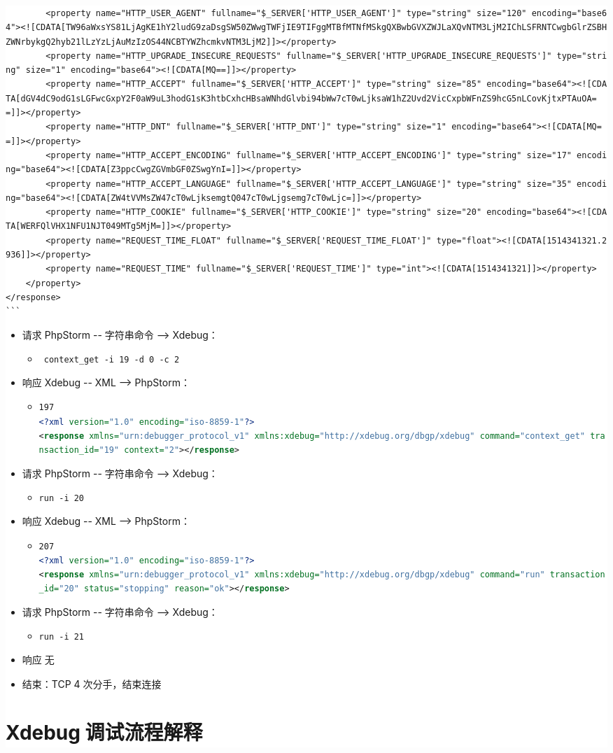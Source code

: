             <property name="HTTP_USER_AGENT" fullname="$_SERVER['HTTP_USER_AGENT']" type="string" size="120" encoding="base64"><![CDATA[TW96aWxsYS81LjAgKE1hY2ludG9zaDsgSW50ZWwgTWFjIE9TIFggMTBfMTNfMSkgQXBwbGVXZWJLaXQvNTM3LjM2IChLSFRNTCwgbGlrZSBHZWNrbykgQ2hyb21lLzYzLjAuMzIzOS44NCBTYWZhcmkvNTM3LjM2]]></property>
            <property name="HTTP_UPGRADE_INSECURE_REQUESTS" fullname="$_SERVER['HTTP_UPGRADE_INSECURE_REQUESTS']" type="string" size="1" encoding="base64"><![CDATA[MQ==]]></property>
            <property name="HTTP_ACCEPT" fullname="$_SERVER['HTTP_ACCEPT']" type="string" size="85" encoding="base64"><![CDATA[dGV4dC9odG1sLGFwcGxpY2F0aW9uL3hodG1sK3htbCxhcHBsaWNhdGlvbi94bWw7cT0wLjksaW1hZ2Uvd2VicCxpbWFnZS9hcG5nLCovKjtxPTAuOA==]]></property>
            <property name="HTTP_DNT" fullname="$_SERVER['HTTP_DNT']" type="string" size="1" encoding="base64"><![CDATA[MQ==]]></property>
            <property name="HTTP_ACCEPT_ENCODING" fullname="$_SERVER['HTTP_ACCEPT_ENCODING']" type="string" size="17" encoding="base64"><![CDATA[Z3ppcCwgZGVmbGF0ZSwgYnI=]]></property>
            <property name="HTTP_ACCEPT_LANGUAGE" fullname="$_SERVER['HTTP_ACCEPT_LANGUAGE']" type="string" size="35" encoding="base64"><![CDATA[ZW4tVVMsZW47cT0wLjksemgtQ047cT0wLjgsemg7cT0wLjc=]]></property>
            <property name="HTTP_COOKIE" fullname="$_SERVER['HTTP_COOKIE']" type="string" size="20" encoding="base64"><![CDATA[WERFQlVHX1NFU1NJT049MTg5MjM=]]></property>
            <property name="REQUEST_TIME_FLOAT" fullname="$_SERVER['REQUEST_TIME_FLOAT']" type="float"><![CDATA[1514341321.2936]]></property>
            <property name="REQUEST_TIME" fullname="$_SERVER['REQUEST_TIME']" type="int"><![CDATA[1514341321]]></property>
        </property>
    </response>
    ```

- 请求 PhpStorm -- 字符串命令 --> Xdebug：
  - ` context_get -i 19 -d 0 -c 2`
- 响应 Xdebug -- XML --> PhpStorm：

  - ```xml
    197
    <?xml version="1.0" encoding="iso-8859-1"?>
    <response xmlns="urn:debugger_protocol_v1" xmlns:xdebug="http://xdebug.org/dbgp/xdebug" command="context_get" transaction_id="19" context="2"></response>
    ```

- 请求 PhpStorm -- 字符串命令 --> Xdebug：
  - `run -i 20`
- 响应 Xdebug -- XML --> PhpStorm：

  - ```xml
    207
    <?xml version="1.0" encoding="iso-8859-1"?>
    <response xmlns="urn:debugger_protocol_v1" xmlns:xdebug="http://xdebug.org/dbgp/xdebug" command="run" transaction_id="20" status="stopping" reason="ok"></response>
    ```

- 请求 PhpStorm -- 字符串命令 --> Xdebug：
  - `run -i 21`
- 响应 无

- 结束：TCP 4 次分手，结束连接

# Xdebug 调试流程解释
